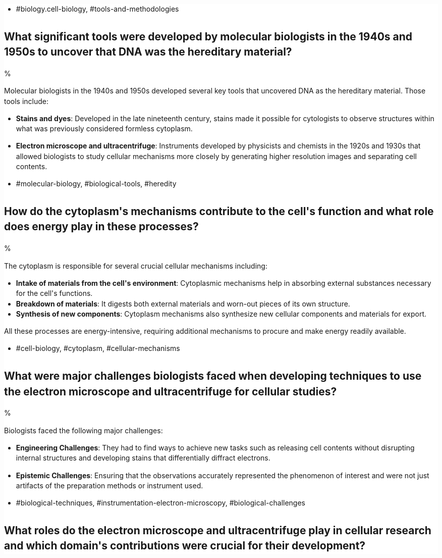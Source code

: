 - #biology.cell-biology, #tools-and-methodologies

## What significant tools were developed by molecular biologists in the 1940s and 1950s to uncover that DNA was the hereditary material?

%
  
Molecular biologists in the 1940s and 1950s developed several key tools that uncovered DNA as the hereditary material. Those tools include:
  
- **Stains and dyes**: Developed in the late nineteenth century, stains made it possible for cytologists to observe structures within what was previously considered formless cytoplasm.
- **Electron microscope and ultracentrifuge**: Instruments developed by physicists and chemists in the 1920s and 1930s that allowed biologists to study cellular mechanisms more closely by generating higher resolution images and separating cell contents.

- #molecular-biology, #biological-tools, #heredity

## How do the cytoplasm's mechanisms contribute to the cell's function and what role does energy play in these processes?

%

The cytoplasm is responsible for several crucial cellular mechanisms including:
- **Intake of materials from the cell's environment**: Cytoplasmic mechanisms help in absorbing external substances necessary for the cell's functions.
- **Breakdown of materials**: It digests both external materials and worn-out pieces of its own structure.
- **Synthesis of new components**: Cytoplasm mechanisms also synthesize new cellular components and materials for export.
  
All these processes are energy-intensive, requiring additional mechanisms to procure and make energy readily available.

- #cell-biology, #cytoplasm, #cellular-mechanisms

## What were major challenges biologists faced when developing techniques to use the electron microscope and ultracentrifuge for cellular studies?

%

Biologists faced the following major challenges:
- **Engineering Challenges**: They had to find ways to achieve new tasks such as releasing cell contents without disrupting internal structures and developing stains that differentially diffract electrons.
- **Epistemic Challenges**: Ensuring that the observations accurately represented the phenomenon of interest and were not just artifacts of the preparation methods or instrument used.

- #biological-techniques, #instrumentation-electron-microscopy, #biological-challenges

## What roles do the electron microscope and ultracentrifuge play in cellular research and which domain's contributions were crucial for their development?

